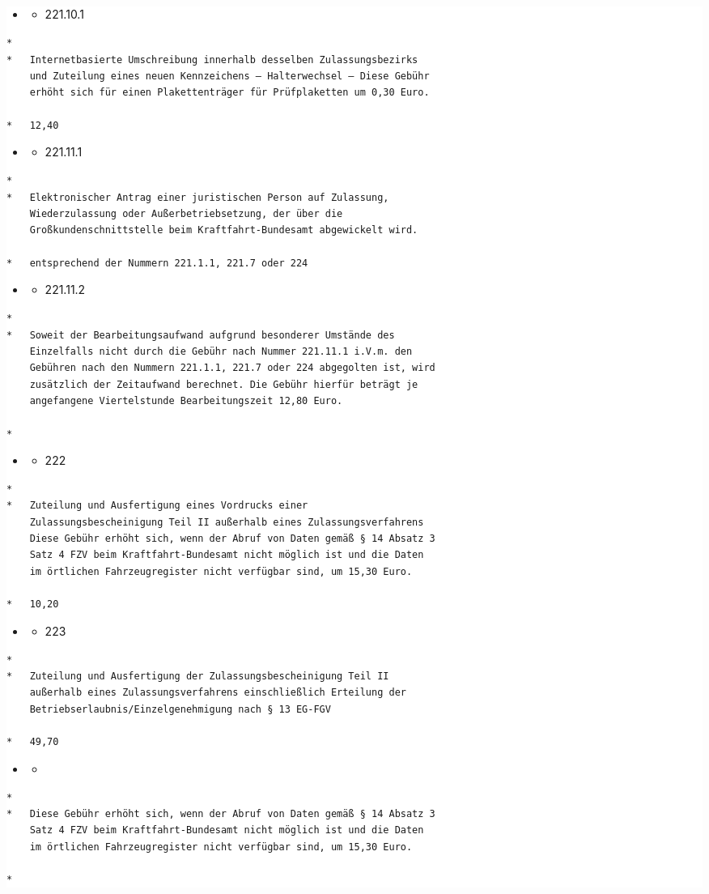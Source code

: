 
*    *   221.10.1

    *
    *   Internetbasierte Umschreibung innerhalb desselben Zulassungsbezirks
        und Zuteilung eines neuen Kennzeichens – Halterwechsel – Diese Gebühr
        erhöht sich für einen Plakettenträger für Prüfplaketten um 0,30 Euro.

    *   12,40


*    *   221.11.1

    *
    *   Elektronischer Antrag einer juristischen Person auf Zulassung,
        Wiederzulassung oder Außerbetriebsetzung, der über die
        Großkundenschnittstelle beim Kraftfahrt-Bundesamt abgewickelt wird.

    *   entsprechend der Nummern 221.1.1, 221.7 oder 224


*    *   221.11.2

    *
    *   Soweit der Bearbeitungsaufwand aufgrund besonderer Umstände des
        Einzelfalls nicht durch die Gebühr nach Nummer 221.11.1 i.V.m. den
        Gebühren nach den Nummern 221.1.1, 221.7 oder 224 abgegolten ist, wird
        zusätzlich der Zeitaufwand berechnet. Die Gebühr hierfür beträgt je
        angefangene Viertelstunde Bearbeitungszeit 12,80 Euro.

    *

*    *   222

    *
    *   Zuteilung und Ausfertigung eines Vordrucks einer
        Zulassungsbescheinigung Teil II außerhalb eines Zulassungsverfahrens
        Diese Gebühr erhöht sich, wenn der Abruf von Daten gemäß § 14 Absatz 3
        Satz 4 FZV beim Kraftfahrt-Bundesamt nicht möglich ist und die Daten
        im örtlichen Fahrzeugregister nicht verfügbar sind, um 15,30 Euro.

    *   10,20


*    *   223

    *
    *   Zuteilung und Ausfertigung der Zulassungsbescheinigung Teil II
        außerhalb eines Zulassungsverfahrens einschließlich Erteilung der
        Betriebserlaubnis/Einzelgenehmigung nach § 13 EG-FGV

    *   49,70


*    *
    *
    *   Diese Gebühr erhöht sich, wenn der Abruf von Daten gemäß § 14 Absatz 3
        Satz 4 FZV beim Kraftfahrt-Bundesamt nicht möglich ist und die Daten
        im örtlichen Fahrzeugregister nicht verfügbar sind, um 15,30 Euro.

    *
